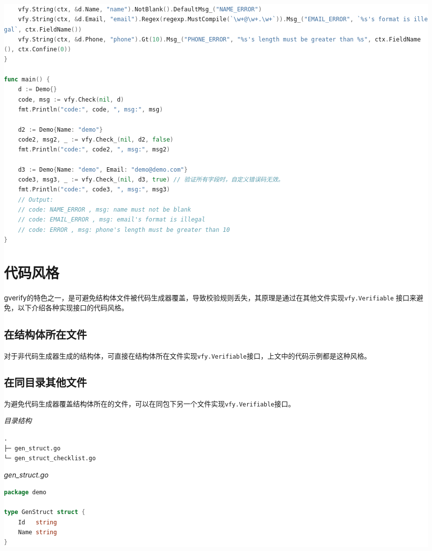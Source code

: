 ```go
    vfy.String(ctx, &d.Name, "name").NotBlank().DefaultMsg_("NAME_ERROR")
    vfy.String(ctx, &d.Email, "email").Regex(regexp.MustCompile(`\w+@\w+.\w+`)).Msg_("EMAIL_ERROR", `%s's format is illegal`, ctx.FieldName())
    vfy.String(ctx, &d.Phone, "phone").Gt(10).Msg_("PHONE_ERROR", "%s's length must be greater than %s", ctx.FieldName(), ctx.Confine(0))
}

func main() {
    d := Demo{}
    code, msg := vfy.Check(nil, d)
    fmt.Println("code:", code, ", msg:", msg)

    d2 := Demo{Name: "demo"}
    code2, msg2, _ := vfy.Check_(nil, d2, false)
    fmt.Println("code:", code2, ", msg:", msg2)

    d3 := Demo{Name: "demo", Email: "demo@demo.com"}
    code3, msg3, _ := vfy.Check_(nil, d3, true) // 验证所有字段时，自定义错误码无效。
    fmt.Println("code:", code3, ", msg:", msg3)
    // Output:
    // code: NAME_ERROR , msg: name must not be blank
    // code: EMAIL_ERROR , msg: email's format is illegal
    // code: ERROR , msg: phone's length must be greater than 10
}
```

# 代码风格

gverify的特色之一，是可避免结构体文件被代码生成器覆盖，导致校验规则丢失，其原理是通过在其他文件实现`vfy.Verifiable`
接口来避免，以下介绍各种实现接口的代码风格。

## 在结构体所在文件

对于非代码生成器生成的结构体，可直接在结构体所在文件实现`vfy.Verifiable`接口，上文中的代码示例都是这种风格。

## 在同目录其他文件

为避免代码生成器覆盖结构体所在的文件，可以在同包下另一个文件实现`vfy.Verifiable`接口。

*目录结构*

```
.
├─ gen_struct.go
└─ gen_struct_checklist.go
```

*gen_struct.go*

```go
package demo

type GenStruct struct {
    Id   string
    Name string
}
```
